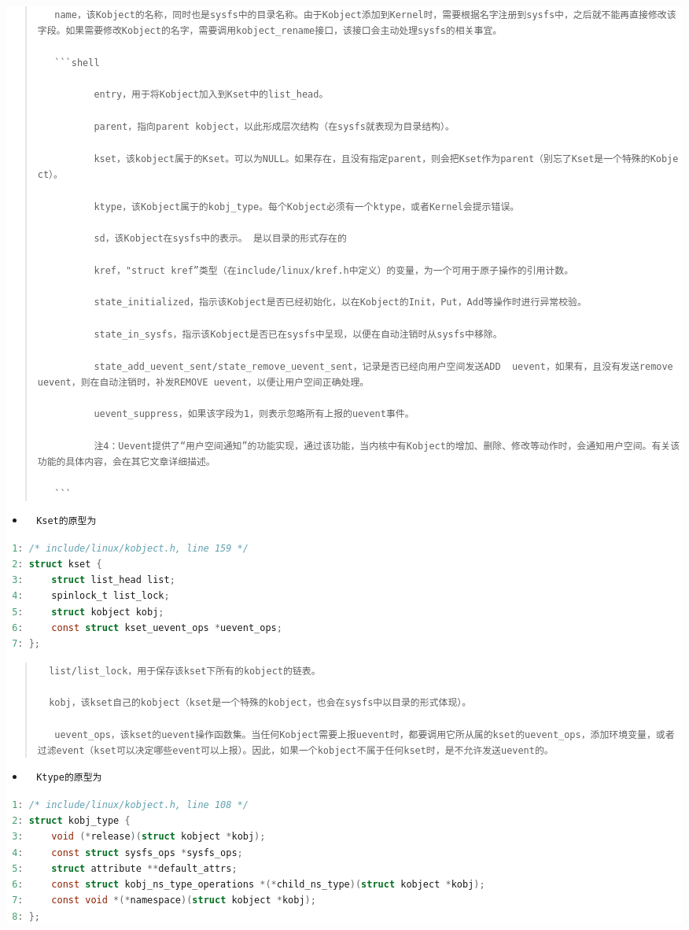 >  		 name，该Kobject的名称，同时也是sysfs中的目录名称。由于Kobject添加到Kernel时，需要根据名字注册到sysfs中，之后就不能再直接修改该字段。如果需要修改Kobject的名字，需要调用kobject_rename接口，该接口会主动处理sysfs的相关事宜。 	
>
>  		 ```shell
>  		 
>  		 	 	entry，用于将Kobject加入到Kset中的list_head。 	
>  		 	 
>  		 	 	parent，指向parent kobject，以此形成层次结构（在sysfs就表现为目录结构）。 	
>  		 	 
>  		 	 	kset，该kobject属于的Kset。可以为NULL。如果存在，且没有指定parent，则会把Kset作为parent（别忘了Kset是一个特殊的Kobject）。 	
>  		 	 
>  		 	 	ktype，该Kobject属于的kobj_type。每个Kobject必须有一个ktype，或者Kernel会提示错误。 	
>  		 	 
>  		 	 	sd，该Kobject在sysfs中的表示。 是以目录的形式存在的	
>  		 	 
>  		 	 	kref，"struct kref”类型（在include/linux/kref.h中定义）的变量，为一个可用于原子操作的引用计数。 	
>  		 	 
>  		 	 	state_initialized，指示该Kobject是否已经初始化，以在Kobject的Init，Put，Add等操作时进行异常校验。 	
>  		 	 
>  		 	 	state_in_sysfs，指示该Kobject是否已在sysfs中呈现，以便在自动注销时从sysfs中移除。 	
>  		 	 
>  		 	 	state_add_uevent_sent/state_remove_uevent_sent，记录是否已经向用户空间发送ADD  uevent，如果有，且没有发送remove uevent，则在自动注销时，补发REMOVE uevent，以便让用户空间正确处理。 	
>  		 	 
>  		 	 	uevent_suppress，如果该字段为1，则表示忽略所有上报的uevent事件。 	
>  		 	 
>  		 	 	注4：Uevent提供了“用户空间通知”的功能实现，通过该功能，当内核中有Kobject的增加、删除、修改等动作时，会通知用户空间。有关该功能的具体内容，会在其它文章详细描述。  	
>  		 
>  		 ```

-  		Kset的原型为 	

```c#
 1: /* include/linux/kobject.h, line 159 */
 2: struct kset {
 3:     struct list_head list;
 4:     spinlock_t list_lock;
 5:     struct kobject kobj;
 6:     const struct kset_uevent_ops *uevent_ops;
 7: };
```

>  		list/list_lock，用于保存该kset下所有的kobject的链表。 	
>
>  		kobj，该kset自己的kobject（kset是一个特殊的kobject，也会在sysfs中以目录的形式体现）。 	
>	
>  		 uevent_ops，该kset的uevent操作函数集。当任何Kobject需要上报uevent时，都要调用它所从属的kset的uevent_ops，添加环境变量，或者过滤event（kset可以决定哪些event可以上报）。因此，如果一个kobject不属于任何kset时，是不允许发送uevent的。 	

-  		Ktype的原型为 	

```c
 1: /* include/linux/kobject.h, line 108 */
 2: struct kobj_type {
 3:     void (*release)(struct kobject *kobj);
 4:     const struct sysfs_ops *sysfs_ops;
 5:     struct attribute **default_attrs;
 6:     const struct kobj_ns_type_operations *(*child_ns_type)(struct kobject *kobj);
 7:     const void *(*namespace)(struct kobject *kobj);
 8: };
```
